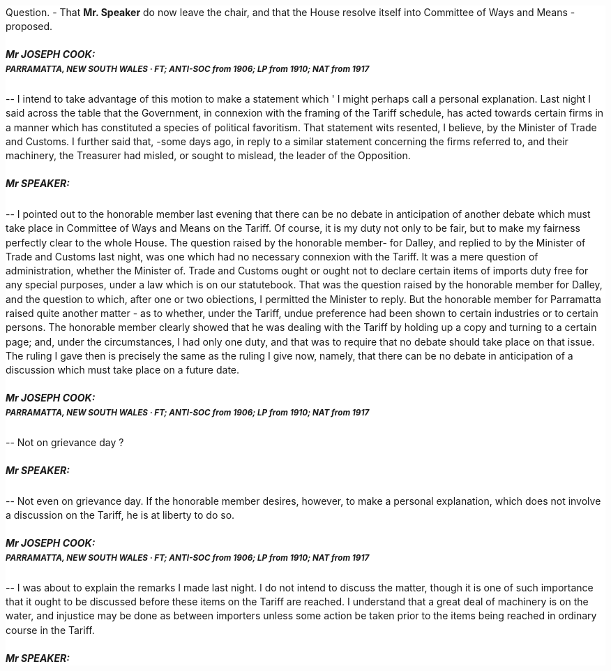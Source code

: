 Question. - That  **Mr. Speaker**  do now leave the chair, and that the House resolve itself into Committee of Ways and Means - proposed. 

##### Mr JOSEPH COOK:<br><small class="text-muted">PARRAMATTA, NEW SOUTH WALES &middot; FT; ANTI-SOC from 1906; LP from 1910; NAT from 1917</small>

-- I intend to take advantage of this motion to make a statement which ' I might perhaps call a personal explanation. Last night I said across the table that the Government, in connexion with the framing of the Tariff schedule, has acted towards certain firms in a manner which has constituted a species of political favoritism. That statement wits resented, I believe, by the Minister of Trade and Customs. I further said that, -some days ago, in reply to a similar statement concerning the firms referred to, and their machinery, the Treasurer had misled, or sought to mislead, the leader of the Opposition. 

##### Mr SPEAKER:

-- I pointed out to the honorable member last evening that there can be no debate in anticipation of another debate which must take place in Committee of Ways and Means on the Tariff. Of course, it is my duty not only to be fair, but to make my fairness perfectly clear to the whole House. The question raised by the honorable member- for Dalley, and replied to by the Minister of Trade and Customs last night, was one which had no necessary connexion with the Tariff. It was a mere question of administration, whether the Minister of. Trade and Customs ought or ought not to declare certain items of imports duty free for any special purposes, under a law which is on our statutebook. That was the question raised by the honorable member for Dalley, and the question to which, after one or two obiections, I permitted the Minister to reply. But the honorable member for Parramatta raised quite another matter - as to whether, under the Tariff, undue preference had been shown to certain industries or to certain persons. The honorable member clearly showed that he was dealing with the Tariff by holding up a copy and turning to a certain page; and, under the circumstances, I had only one duty, and that was to require that no debate should take place on that issue. The ruling I gave then is precisely the same as the ruling I give now, namely, that there can be no debate in anticipation of a discussion which must take place on a future date. 

##### Mr JOSEPH COOK:<br><small class="text-muted">PARRAMATTA, NEW SOUTH WALES &middot; FT; ANTI-SOC from 1906; LP from 1910; NAT from 1917</small>

--  Not on grievance day ? 

##### Mr SPEAKER:

--  Not even on grievance day. If the honorable member desires, however, to make a personal explanation, which does not involve a discussion on the Tariff, he is at liberty to do so. 

##### Mr JOSEPH COOK:<br><small class="text-muted">PARRAMATTA, NEW SOUTH WALES &middot; FT; ANTI-SOC from 1906; LP from 1910; NAT from 1917</small>

--  I was about to explain the remarks I made last night. I do not intend to discuss the matter, though it is one of such importance that it ought to be discussed before these items on the Tariff are reached. I understand that a great deal of machinery is on the water, and injustice may be done as between importers unless some action be taken prior to the items being reached in ordinary course in the Tariff. 

##### Mr SPEAKER:
